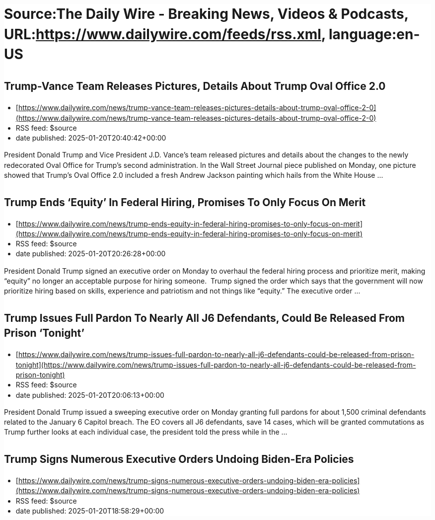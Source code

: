 # Source:The Daily Wire - Breaking News, Videos & Podcasts, URL:https://www.dailywire.com/feeds/rss.xml, language:en-US

## Trump-Vance Team Releases Pictures, Details About Trump Oval Office 2.0
 - [https://www.dailywire.com/news/trump-vance-team-releases-pictures-details-about-trump-oval-office-2-0](https://www.dailywire.com/news/trump-vance-team-releases-pictures-details-about-trump-oval-office-2-0)
 - RSS feed: $source
 - date published: 2025-01-20T20:40:42+00:00

President Donald Trump and Vice President J.D. Vance’s team released pictures and details about the changes to the newly redecorated Oval Office for Trump’s second administration. In the Wall Street Journal piece published on Monday, one picture showed that Trump’s Oval Office 2.0 included a fresh Andrew Jackson painting which hails from the White House ...

## Trump Ends ‘Equity’ In Federal Hiring, Promises To Only Focus On Merit
 - [https://www.dailywire.com/news/trump-ends-equity-in-federal-hiring-promises-to-only-focus-on-merit](https://www.dailywire.com/news/trump-ends-equity-in-federal-hiring-promises-to-only-focus-on-merit)
 - RSS feed: $source
 - date published: 2025-01-20T20:26:28+00:00

President Donald Trump signed an executive order on Monday to overhaul the federal hiring process and prioritize merit, making &#8220;equity&#8221; no longer an acceptable purpose for hiring someone.  Trump signed the order which says that the government will now prioritize hiring based on skills, experience and patriotism and not things like &#8220;equity.&#8221; The executive order ...

## Trump Issues Full Pardon To Nearly All J6 Defendants, Could Be Released From Prison ‘Tonight’
 - [https://www.dailywire.com/news/trump-issues-full-pardon-to-nearly-all-j6-defendants-could-be-released-from-prison-tonight](https://www.dailywire.com/news/trump-issues-full-pardon-to-nearly-all-j6-defendants-could-be-released-from-prison-tonight)
 - RSS feed: $source
 - date published: 2025-01-20T20:06:13+00:00

President Donald Trump issued a sweeping executive order on Monday granting full pardons for about 1,500 criminal defendants related to the January 6 Capitol breach. The EO covers all J6 defendants, save 14 cases, which will be granted commutations as Trump further looks at each individual case, the president told the press while in the ...

## Trump Signs Numerous Executive Orders Undoing Biden-Era Policies
 - [https://www.dailywire.com/news/trump-signs-numerous-executive-orders-undoing-biden-era-policies](https://www.dailywire.com/news/trump-signs-numerous-executive-orders-undoing-biden-era-policies)
 - RSS feed: $source
 - date published: 2025-01-20T18:58:29+00:00
